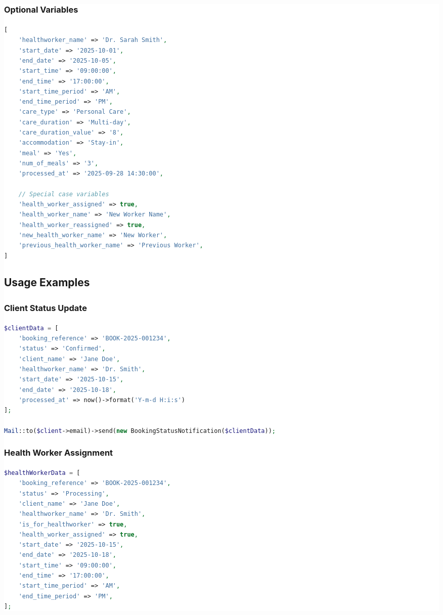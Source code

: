 ### Optional Variables

```php
[
    'healthworker_name' => 'Dr. Sarah Smith',
    'start_date' => '2025-10-01',
    'end_date' => '2025-10-05',
    'start_time' => '09:00:00',
    'end_time' => '17:00:00',
    'start_time_period' => 'AM',
    'end_time_period' => 'PM',
    'care_type' => 'Personal Care',
    'care_duration' => 'Multi-day',
    'care_duration_value' => '8',
    'accommodation' => 'Stay-in',
    'meal' => 'Yes',
    'num_of_meals' => '3',
    'processed_at' => '2025-09-28 14:30:00',

    // Special case variables
    'health_worker_assigned' => true,
    'health_worker_name' => 'New Worker Name',
    'health_worker_reassigned' => true,
    'new_health_worker_name' => 'New Worker',
    'previous_health_worker_name' => 'Previous Worker',
]
```

## Usage Examples

### Client Status Update

```php
$clientData = [
    'booking_reference' => 'BOOK-2025-001234',
    'status' => 'Confirmed',
    'client_name' => 'Jane Doe',
    'healthworker_name' => 'Dr. Smith',
    'start_date' => '2025-10-15',
    'end_date' => '2025-10-18',
    'processed_at' => now()->format('Y-m-d H:i:s')
];

Mail::to($client->email)->send(new BookingStatusNotification($clientData));
```

### Health Worker Assignment

```php
$healthWorkerData = [
    'booking_reference' => 'BOOK-2025-001234',
    'status' => 'Processing',
    'client_name' => 'Jane Doe',
    'healthworker_name' => 'Dr. Smith',
    'is_for_healthworker' => true,
    'health_worker_assigned' => true,
    'start_date' => '2025-10-15',
    'end_date' => '2025-10-18',
    'start_time' => '09:00:00',
    'end_time' => '17:00:00',
    'start_time_period' => 'AM',
    'end_time_period' => 'PM',
];

```